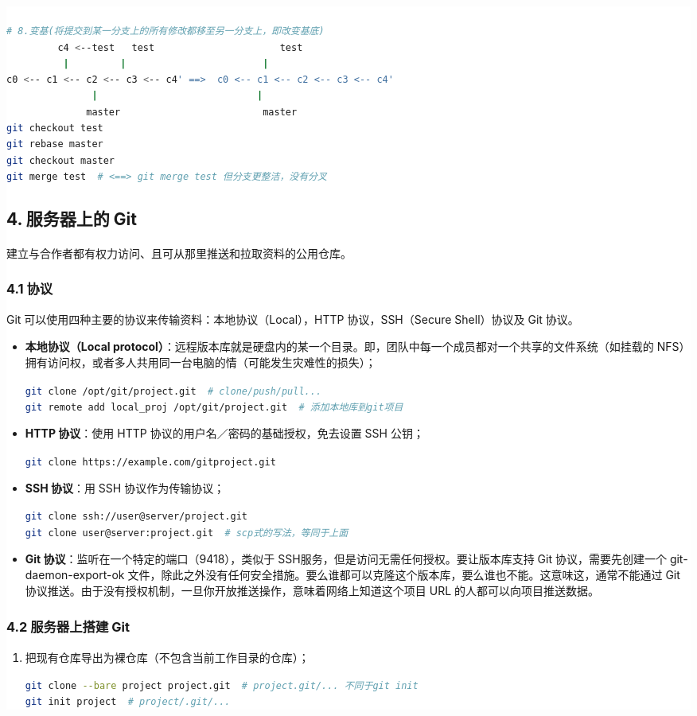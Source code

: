 ```bash

# 8.变基(将提交到某一分支上的所有修改都移至另一分支上，即改变基底)
         c4 <--test   test                      test
          |         |                        |
c0 <-- c1 <-- c2 <-- c3 <-- c4' ==>  c0 <-- c1 <-- c2 <-- c3 <-- c4'
               |                            |
              master                         master
git checkout test
git rebase master
git checkout master
git merge test  # <==> git merge test 但分支更整洁，没有分叉
```

## 4. 服务器上的 Git

建立与合作者都有权力访问、且可从那里推送和拉取资料的公用仓库。

### 4.1 协议
Git 可以使用四种主要的协议来传输资料：本地协议（Local），HTTP 协议，SSH（Secure Shell）协议及 Git 协议。

- **本地协议（Local protocol）**：远程版本库就是硬盘内的某一个目录。即，团队中每一个成员都对一个共享的文件系统（如挂载的 NFS）拥有访问权，或者多人共用同一台电脑的情（可能发生灾难性的损失）；

    ```bash
    git clone /opt/git/project.git  # clone/push/pull...
    git remote add local_proj /opt/git/project.git  # 添加本地库到git项目
    ```

- **HTTP 协议**：使用 HTTP 协议的用户名／密码的基础授权，免去设置 SSH 公钥；

    ```bash
    git clone https://example.com/gitproject.git
    ```

- **SSH 协议**：用 SSH 协议作为传输协议；

    ```bash
    git clone ssh://user@server/project.git
    git clone user@server:project.git  # scp式的写法，等同于上面
    ```

- **Git 协议**：监听在一个特定的端口（9418），类似于 SSH服务，但是访问无需任何授权。要让版本库支持 Git 协议，需要先创建一个 git-daemon-export-ok 文件，除此之外没有任何安全措施。要么谁都可以克隆这个版本库，要么谁也不能。这意味这，通常不能通过 Git 协议推送。由于没有授权机制，一旦你开放推送操作，意味着网络上知道这个项目 URL 的人都可以向项目推送数据。

### 4.2 服务器上搭建 Git

1. 把现有仓库导出为裸仓库（不包含当前工作目录的仓库）；

    ```bash
    git clone --bare project project.git  # project.git/... 不同于git init
    git init project  # project/.git/...
    ```
